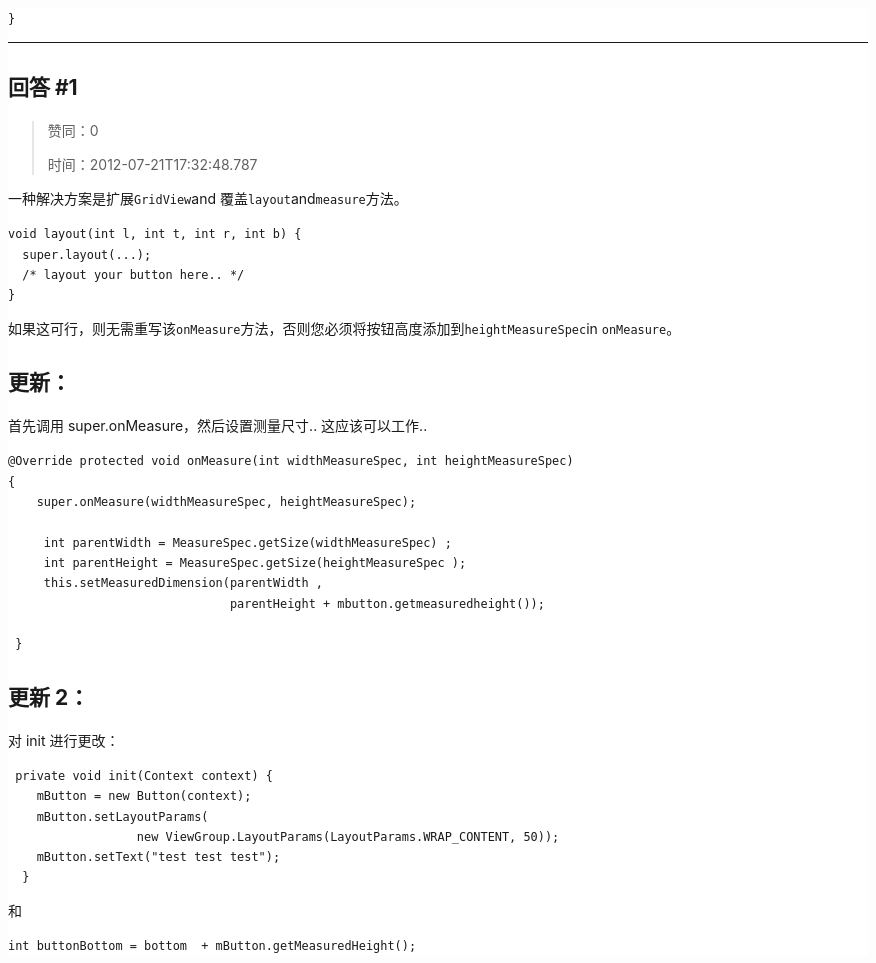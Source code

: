 ```
} 
```

* * *

## 回答 #1

> 赞同：0
> 
> 时间：2012-07-21T17:32:48.787

一种解决方案是扩展`GridView`and 覆盖`layout`and`measure`方法。

```
void layout(int l, int t, int r, int b) {
  super.layout(...);
  /* layout your button here.. */
} 
```

如果这可行，则无需重写该`onMeasure`方法，否则您必须将按钮高度添加到`heightMeasureSpec`in `onMeasure`。

## 更新：

首先调用 super.onMeasure，然后设置测量尺寸.. 这应该可以工作..

```
@Override protected void onMeasure(int widthMeasureSpec, int heightMeasureSpec)
{ 
    super.onMeasure(widthMeasureSpec, heightMeasureSpec); 

     int parentWidth = MeasureSpec.getSize(widthMeasureSpec) ; 
     int parentHeight = MeasureSpec.getSize(heightMeasureSpec ); 
     this.setMeasuredDimension(parentWidth , 
                               parentHeight + mbutton.getmeasuredheight());

 } 
```

## 更新 2：

对 init 进行更改：

```
 private void init(Context context) {
    mButton = new Button(context);
    mButton.setLayoutParams(
                  new ViewGroup.LayoutParams(LayoutParams.WRAP_CONTENT, 50));
    mButton.setText("test test test");
  } 
```

和

```
int buttonBottom = bottom  + mButton.getMeasuredHeight(); 
```
